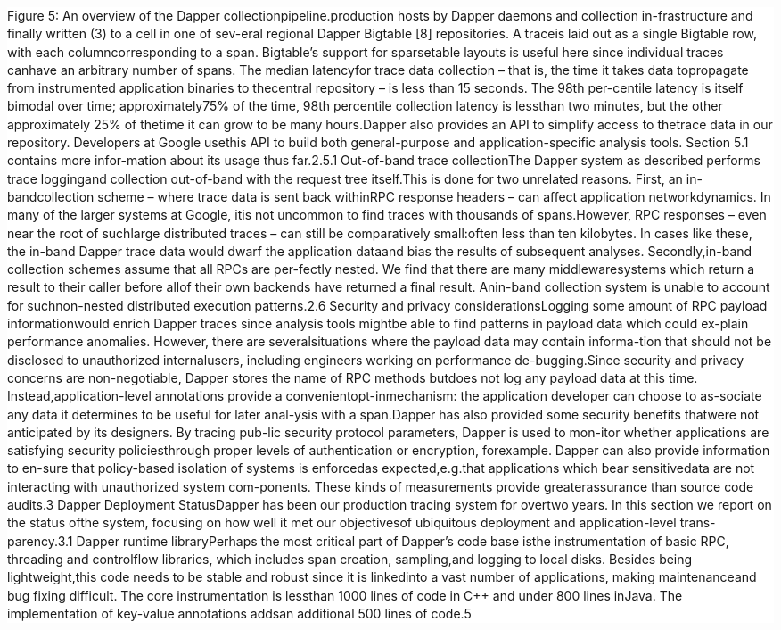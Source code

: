 Figure  5:    An  overview  of  the  Dapper  collectionpipeline.production hosts by Dapper daemons and collection in-frastructure and finally written (3) to a cell in one of sev-eral regional Dapper Bigtable [8] repositories.  A traceis laid out as a single Bigtable row,  with each columncorresponding to a span.   Bigtable’s support for sparsetable  layouts  is  useful  here  since  individual  traces  canhave an arbitrary number of spans.  The median latencyfor trace data collection – that is, the time it takes data topropagate from instrumented application binaries to thecentral repository – is less than 15 seconds. The 98th per-centile latency is itself bimodal over time; approximately75% of the time, 98th percentile collection latency is lessthan two minutes, but the other approximately 25% of thetime it can grow to be many hours.Dapper also provides an API to simplify access to thetrace data in our repository.   Developers at Google usethis API to build both general-purpose and application-specific analysis tools.  Section 5.1 contains more infor-mation about its usage thus far.2.5.1    Out-of-band trace collectionThe Dapper system as described performs trace loggingand  collection  out-of-band  with  the  request  tree  itself.This is done for two unrelated reasons. First, an in-bandcollection scheme – where trace data is sent back withinRPC response headers – can affect application networkdynamics.  In many of the larger systems at Google,  itis not uncommon to find traces with thousands of spans.However,  RPC  responses  –  even  near  the  root  of  suchlarge distributed traces – can still be comparatively small:often less than ten kilobytes.  In cases like these, the in-band Dapper trace data would dwarf the application dataand bias the results of subsequent analyses.   Secondly,in-band collection schemes assume that all RPCs are per-fectly nested.  We find that there are many middlewaresystems  which  return  a  result  to  their  caller  before  allof their own backends have returned a final result.  Anin-band collection system is unable to account for suchnon-nested distributed execution patterns.2.6    Security and privacy considerationsLogging  some  amount  of  RPC  payload  informationwould  enrich  Dapper  traces  since  analysis  tools  mightbe able to find patterns in payload data which could ex-plain performance anomalies. However, there are severalsituations where the payload data may contain informa-tion that should not be disclosed to unauthorized internalusers, including engineers working on performance de-bugging.Since   security   and   privacy   concerns   are   non-negotiable, Dapper stores the name of RPC methods butdoes  not  log  any  payload  data  at  this  time.    Instead,application-level annotations provide a convenientopt-inmechanism:  the application developer can choose to as-sociate any data it determines to be useful for later anal-ysis with a span.Dapper has also provided some security benefits thatwere not anticipated by its designers.   By tracing pub-lic security protocol parameters, Dapper is used to mon-itor whether applications are satisfying security policiesthrough proper levels of authentication or encryption, forexample.   Dapper  can  also  provide  information  to  en-sure  that  policy-based  isolation  of  systems  is  enforcedas expected,e.g.that applications which bear sensitivedata are not interacting with unauthorized system com-ponents.  These kinds of measurements provide greaterassurance than source code audits.3    Dapper Deployment StatusDapper has been our production tracing system for overtwo  years.   In  this  section  we  report  on  the  status  ofthe system, focusing on how well it met our objectivesof  ubiquitous  deployment  and  application-level  trans-parency.3.1    Dapper runtime libraryPerhaps the most critical part of Dapper’s code base isthe instrumentation of basic RPC, threading and controlflow libraries,  which includes span creation,  sampling,and logging to local disks.   Besides being lightweight,this code needs to be stable and robust since it is linkedinto a vast number of applications, making maintenanceand bug fixing difficult. The core instrumentation is lessthan 1000 lines of code in C++ and under 800 lines inJava. The implementation of key-value annotations addsan additional 500 lines of code.5
